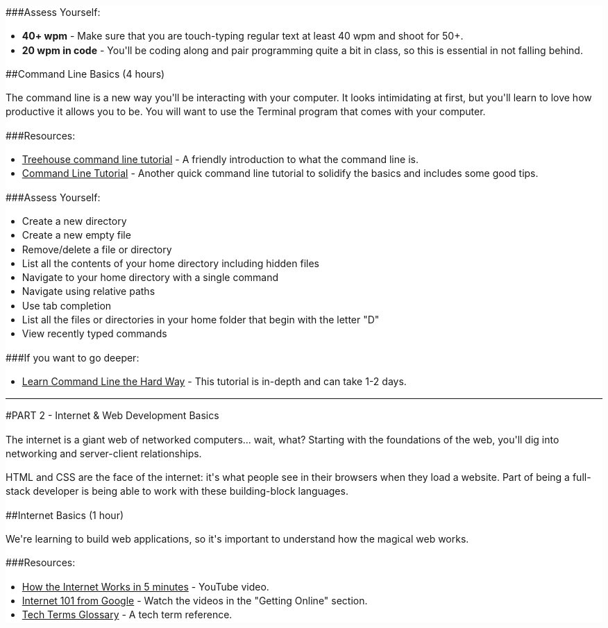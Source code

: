###Assess Yourself:

- **40+ wpm** - Make sure that you are touch-typing regular text at least 40 wpm and shoot for 50+. 
- **20 wpm in code** - You'll be coding along and pair programming quite a bit in class, so this is essential in not falling behind.



##Command Line Basics (4 hours)

The command line is a new way you'll be interacting with your computer. It looks intimidating at first, but you'll learn to love how productive it allows you to be. You will want to use the Terminal program that comes with your computer.

###Resources:

- [Treehouse command line tutorial](http://blog.teamtreehouse.com/introduction-to-the-mac-os-x-command-line) - A friendly introduction to what the command line is.
- [Command Line Tutorial](http://www.davidbaumgold.com/tutorials/command-line/) - Another quick command line tutorial to solidify the basics and includes some good tips.

###Assess Yourself:

- Create a new directory
- Create a new empty file
- Remove/delete a file or directory
- List all the contents of your home directory including hidden files
- Navigate to your home directory with a single command
- Navigate using relative paths
- Use tab completion
- List all the files or directories in your home folder that begin with the letter "D"
- View recently typed commands

###If you want to go deeper:

- [Learn Command Line the Hard Way](http://cli.learncodethehardway.org/book/) - This tutorial is in-depth and can take 1-2 days.


---

#PART 2 - Internet & Web Development Basics

The internet is a giant web of networked computers... wait, what?  Starting with the foundations of the web, you'll dig into networking and server-client relationships.

HTML and CSS are the face of the internet: it's what people see in their browsers when they load a website. Part of being a full-stack developer is being able to work with these building-block languages.



##Internet Basics (1 hour)

We're learning to build web applications, so it's important to understand how the magical web works.

###Resources:

- [How the Internet Works in 5 minutes](http://www.youtube.com/watch?v=7_LPdttKXPc) - YouTube video.
- [Internet 101 from Google](http://www.google.com/goodtoknow/web/101/) - Watch the videos in the "Getting Online" section.
- [Tech Terms Glossary](http://www.techterms.com/) - A tech term reference.
